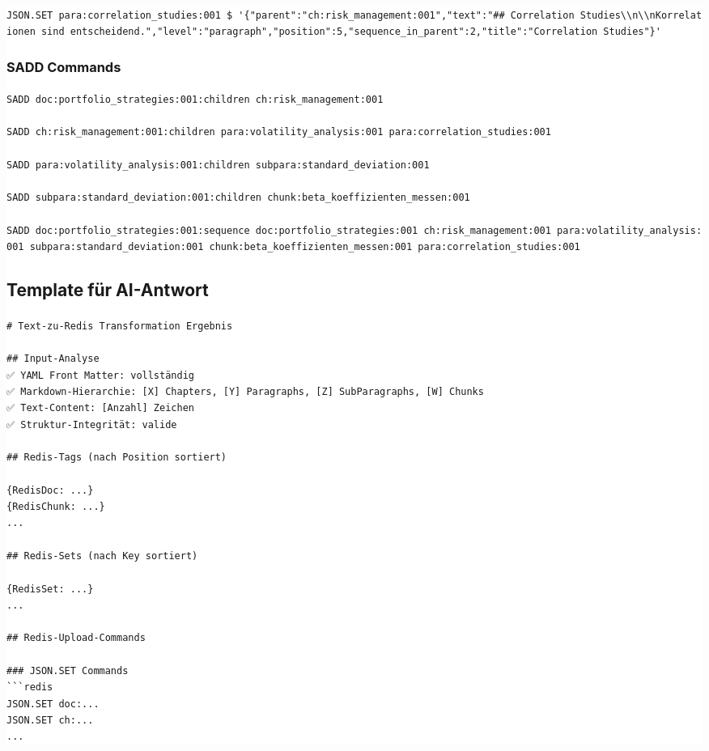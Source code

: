 ```redis
JSON.SET para:correlation_studies:001 $ '{"parent":"ch:risk_management:001","text":"## Correlation Studies\\n\\nKorrelationen sind entscheidend.","level":"paragraph","position":5,"sequence_in_parent":2,"title":"Correlation Studies"}'
```

### SADD Commands
```redis
SADD doc:portfolio_strategies:001:children ch:risk_management:001

SADD ch:risk_management:001:children para:volatility_analysis:001 para:correlation_studies:001

SADD para:volatility_analysis:001:children subpara:standard_deviation:001

SADD subpara:standard_deviation:001:children chunk:beta_koeffizienten_messen:001

SADD doc:portfolio_strategies:001:sequence doc:portfolio_strategies:001 ch:risk_management:001 para:volatility_analysis:001 subpara:standard_deviation:001 chunk:beta_koeffizienten_messen:001 para:correlation_studies:001
```

## Template für AI-Antwort

```
# Text-zu-Redis Transformation Ergebnis

## Input-Analyse
✅ YAML Front Matter: vollständig
✅ Markdown-Hierarchie: [X] Chapters, [Y] Paragraphs, [Z] SubParagraphs, [W] Chunks  
✅ Text-Content: [Anzahl] Zeichen
✅ Struktur-Integrität: valide

## Redis-Tags (nach Position sortiert)

{RedisDoc: ...}
{RedisChunk: ...}
...

## Redis-Sets (nach Key sortiert)

{RedisSet: ...}
...

## Redis-Upload-Commands

### JSON.SET Commands
```redis
JSON.SET doc:...
JSON.SET ch:...
...
```

